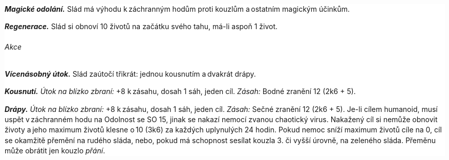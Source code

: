 <Monster 
    title="Modrý slád"
    subtitle="Velká zrůda, chaoticky neutrální"
    armor-class="15 (přirozená zbroj)"
    hit-points="123 (13k10 + 52)"
    speed="6 sáhů"
    str="20 (+5)"
    dex="15 (+2)"
    con="18 (+4)"
    int="7 (-2)"
    wis="7 (-2)"
    cha="9 (-1)"
    saving-throws=""
    skills="Vnímání +1"
    damage-vulnerabilities=""
    damage-resistances="blesková, hromová, chladná, kyselinová, ohnivá"
    damage-immunities=""
    condition-immunities=""
    senses="vidění ve tmě 12 sáhů, pasivní Vnímání 11"
    languages="sládština, telepatie 12 sáhů"
    challenge="7 (2 900 ZK)"
    >
 
***Magické odolání.*** Slád má výhodu k záchranným hodům proti kouzlům a ostatním magickým účinkům.
  
***Regenerace.*** Slád si obnoví 10 životů na začátku svého tahu, má-li aspoň 1 život.
  
###### Akce
  
***Vícenásobný útok.*** Slád zaútočí třikrát: jednou kousnutím a dvakrát drápy.
  
***Kousnutí.*** *Útok na blízko zbraní:* +8 k zásahu, dosah 1 sáh, jeden cíl. *Zásah:* Bodné zranění 12 (2k6 + 5).
  
***Drápy.*** *Útok na blízko zbraní:* +8 k zásahu, dosah 1 sáh, jeden cíl. *Zásah:* Sečné zranění 12 (2k6 + 5). Je-li cílem humanoid, musí uspět v záchranném hodu na Odolnost se SO 15, jinak se nakazí nemocí zvanou chaotický virus. Nakažený cíl si nemůže obnovit životy a jeho maximum životů klesne o 10 (3k6) za každých uplynulých 24 hodin. Pokud nemoc sníží maximum životů cíle na 0, cíl se okamžitě přemění na rudého sláda, nebo, pokud má schopnost sesílat kouzla 3. či vyšší úrovně, na zeleného sláda. Přeměnu může obrátit jen kouzlo *přání*.

</Monster>  

<Monster 
    title="Zelený slád"
    subtitle="Velká zrůda (tvaroměnec), chaoticky neutrální"
    armor-class="16 (přirozená zbroj)"
    hit-points="127 (15k10 + 45)"
    speed="6 sáhů"
    str="18 (+4)"
    dex="15 (+2)"
    con="16 (+3)"
    int="11 (+0)"
    wis="8 (-1)"
    cha="12 (+1)"
    saving-throws=""
    skills="Mystika +3, Vnímání +2"
    damage-vulnerabilities=""
    damage-resistances="blesková, hromová, chladná, kyselinová, ohnivá"
    damage-immunities=""
    condition-immunities=""
    senses="mimozrakové vnímání 6 sáhů, vidění ve tmě 12 sáhů, pasivní Vnímání 12"
    languages="sládština, telepatie 12 sáhů"
    challenge="8 (3 900 ZK)"
    >  
  